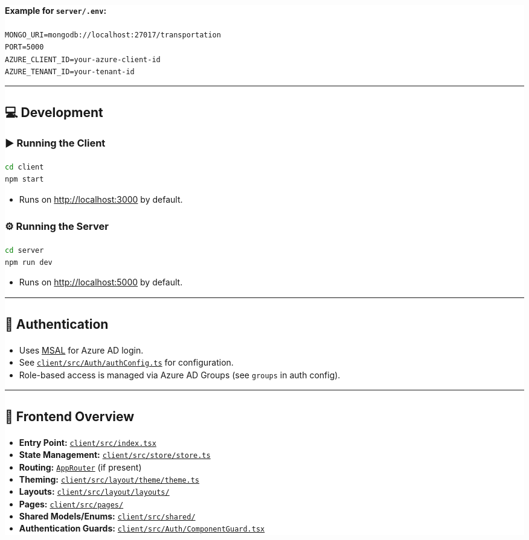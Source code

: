 #### Example for `server/.env`:

```
MONGO_URI=mongodb://localhost:27017/transportation
PORT=5000
AZURE_CLIENT_ID=your-azure-client-id
AZURE_TENANT_ID=your-tenant-id
```

---

## 💻 Development

### ▶️ Running the Client

```sh
cd client
npm start
```

-   Runs on [http://localhost:3000](http://localhost:3000) by default.

### ⚙️ Running the Server

```sh
cd server
npm run dev
```

-   Runs on [http://localhost:5000](http://localhost:5000) by default.

---

## 🔐 Authentication

-   Uses [MSAL](https://github.com/AzureAD/microsoft-authentication-library-for-js) for Azure AD login.
-   See [`client/src/Auth/authConfig.ts`](client/src/Auth/authConfig.ts) for configuration.
-   Role-based access is managed via Azure AD Groups (see `groups` in auth config).

---

## 🎨 Frontend Overview

-   **Entry Point:** [`client/src/index.tsx`](client/src/index.tsx)
-   **State Management:** [`client/src/store/store.ts`](client/src/store/store.ts)
-   **Routing:** [`AppRouter`](client/src/AppRouter.tsx) (if present)
-   **Theming:** [`client/src/layout/theme/theme.ts`](client/src/layout/theme/theme.ts)
-   **Layouts:** [`client/src/layout/layouts/`](client/src/layout/layouts/)
-   **Pages:** [`client/src/pages/`](client/src/pages/)
-   **Shared Models/Enums:** [`client/src/shared/`](client/src/shared/)
-   **Authentication Guards:** [`client/src/Auth/ComponentGuard.tsx`](client/src/Auth/ComponentGuard.tsx)
